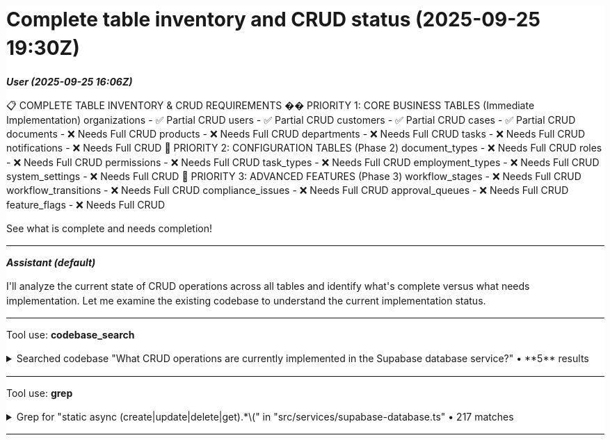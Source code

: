 



# Complete table inventory and CRUD status (2025-09-25 19:30Z)

_**User (2025-09-25 16:06Z)**_

📋 COMPLETE TABLE INVENTORY & CRUD REQUIREMENTS
�� PRIORITY 1: CORE BUSINESS TABLES (Immediate Implementation)
organizations - ✅ Partial CRUD
users - ✅ Partial CRUD
customers - ✅ Partial CRUD
cases - ✅ Partial CRUD
documents - ❌ Needs Full CRUD
products - ❌ Needs Full CRUD
departments - ❌ Needs Full CRUD
tasks - ❌ Needs Full CRUD
notifications - ❌ Needs Full CRUD
🎯 PRIORITY 2: CONFIGURATION TABLES (Phase 2)
document_types - ❌ Needs Full CRUD
roles - ❌ Needs Full CRUD
permissions - ❌ Needs Full CRUD
task_types - ❌ Needs Full CRUD
employment_types - ❌ Needs Full CRUD
system_settings - ❌ Needs Full CRUD
🎯 PRIORITY 3: ADVANCED FEATURES (Phase 3)
workflow_stages - ❌ Needs Full CRUD
workflow_transitions - ❌ Needs Full CRUD
compliance_issues - ❌ Needs Full CRUD
approval_queues - ❌ Needs Full CRUD
feature_flags - ❌ Needs Full CRUD

See what is complete and needs completion!

---

_**Assistant (default)**_

I'll analyze the current state of CRUD operations across all tables and identify what's complete versus what needs implementation. Let me examine the existing codebase to understand the current implementation status.


---

Tool use: **codebase_search**

<details><summary>Searched codebase "What CRUD operations are currently implemented in the Supabase database service?" • **5** results</summary></details>

---

Tool use: **grep**

<details><summary>Grep for "static async (create|update|delete|get).*\(" in "src/services/supabase-database.ts" • 217 matches</summary></details>

---